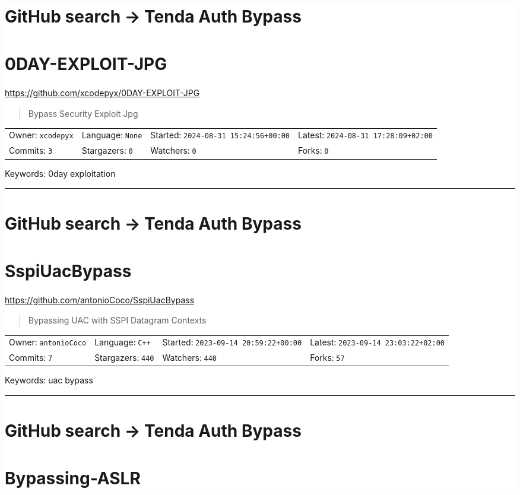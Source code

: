 
# GitHub search -> Tenda Auth Bypass
# 0DAY-EXPLOIT-JPG

https://github.com/xcodepyx/0DAY-EXPLOIT-JPG
<blockquote>
Bypass Security Exploit Jpg
</blockquote>

<table><tr>
<tr><td>Owner: <code>xcodepyx</code></td>
    <td>Language: <code>None</code></td>
    <td>Started: <code>2024-08-31 15:24:56+00:00</code></td>
    <td>Latest: <code>2024-08-31 17:28:09+02:00</code></td></tr>
<tr><td>Commits: <code>3</code></td>
    <td>Stargazers: <code>0</code></td>
    <td>Watchers: <code>0</code></td>
    <td>Forks: <code>0</code></td></tr>
</table>
Keywords: 0day exploitation

---

# GitHub search -> Tenda Auth Bypass
# SspiUacBypass

https://github.com/antonioCoco/SspiUacBypass
<blockquote>
Bypassing UAC with SSPI Datagram Contexts 
</blockquote>

<table><tr>
<tr><td>Owner: <code>antonioCoco</code></td>
    <td>Language: <code>C++</code></td>
    <td>Started: <code>2023-09-14 20:59:22+00:00</code></td>
    <td>Latest: <code>2023-09-14 23:03:22+02:00</code></td></tr>
<tr><td>Commits: <code>7</code></td>
    <td>Stargazers: <code>440</code></td>
    <td>Watchers: <code>440</code></td>
    <td>Forks: <code>57</code></td></tr>
</table>
Keywords: uac bypass

---

# GitHub search -> Tenda Auth Bypass
# Bypassing-ASLR
